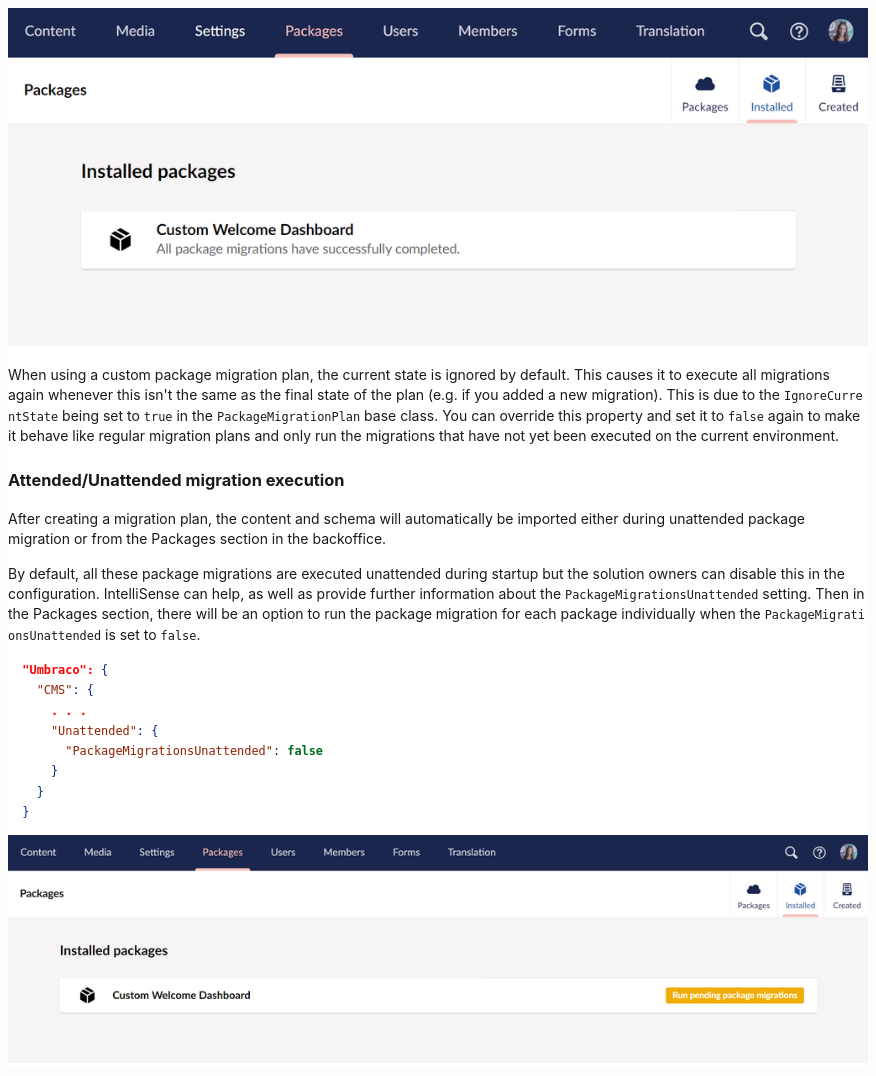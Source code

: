 ![Installed package](../../../../10/umbraco-cms/extending/packages/images/installed-package.png)

When using a custom package migration plan, the current state is ignored by default. This causes it to execute all migrations again whenever this isn't the same as the final state of the plan (e.g. if you added a new migration). This is due to the `IgnoreCurrentState` being set to `true` in the `PackageMigrationPlan` base class. You can override this property and set it to `false` again to make it behave like regular migration plans and only run the migrations that have not yet been executed on the current environment.

### Attended/Unattended migration execution

After creating a migration plan, the content and schema will automatically be imported either during unattended package migration or from the Packages section in the backoffice.

By default, all these package migrations are executed unattended during startup but the solution owners can disable this in the configuration. IntelliSense can help, as well as provide further information about the `PackageMigrationsUnattended` setting. Then in the Packages section, there will be an option to run the package migration for each package individually when the `PackageMigrationsUnattended` is set to `false`.

```json
  "Umbraco": {
    "CMS": {
      . . .
      "Unattended": {
        "PackageMigrationsUnattended": false
      }
    }
  }
```

![Attended package install](../../../../10/umbraco-cms/extending/packages/images/package-install-attended.png)
